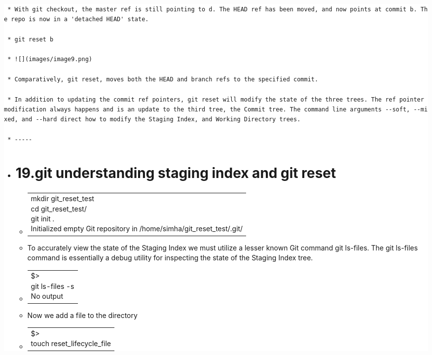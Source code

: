      * With git checkout, the master ref is still pointing to d. The HEAD ref has been moved, and now points at commit b. The repo is now in a 'detached HEAD' state.

     * git reset b

     * ![](images/image9.png)

     * Comparatively, git reset, moves both the HEAD and branch refs to the specified commit.

     * In addition to updating the commit ref pointers, git reset will modify the state of the three trees. The ref pointer modification always happens and is an update to the third tree, the Commit tree. The command line arguments --soft, --mixed, and --hard direct how to modify the Staging Index, and Working Directory trees.

     * -----

* # 19.git understanding staging index and git reset

     * <table><colgroup><col style="width: 100%" /></colgroup><tbody><tr class="odd"><td>mkdir git_reset_test<br>cd git_reset_test/<br>git init .<br>Initialized empty Git repository in /home/simha/git_reset_test/.git/<br></td></tr></tbody></table>

     * To accurately view the state of the Staging Index we must utilize a lesser known Git command git ls-files. The git ls-files command is essentially a debug utility for inspecting the state of the Staging Index tree.

     * <table><colgroup><col style="width: 100%" /></colgroup><tbody><tr class="odd"><td>$&gt;<br>git ls-files -s<br>No output<br></td></tr></tbody></table>

     * Now we add a file to the directory

     * <table><colgroup><col style="width: 100%" /></colgroup><tbody><tr class="odd"><td>$&gt;<br>touch reset_lifecycle_file<br></td></tr></tbody></table>
